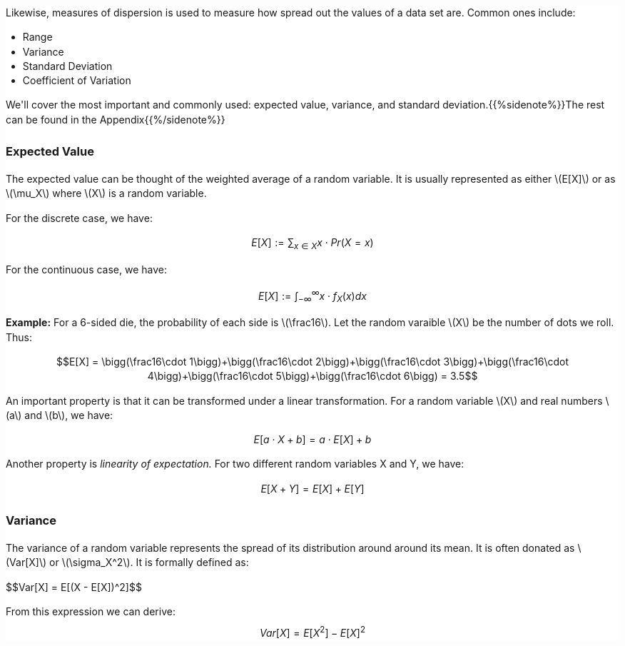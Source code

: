 Likewise, measures of dispersion is used to measure how spread out the values of a data set are. Common ones include:

- Range
- Variance
- Standard Deviation
- Coefficient of Variation

We'll cover the most important and commonly used: expected value, variance, and standard deviation.{{%sidenote%}}The rest can be found in the Appendix{{%/sidenote%}}


### Expected Value

<p>
The expected value can be thought of the weighted average of a random variable. It is usually represented as either \(E[X]\) or as \(\mu_X\) where \(X\) is a random variable.
</p>

For the discrete case, we have:

$$E[X]:=\sum_{x\in X} x\cdot Pr(X=x)$$

For the continuous case, we have:

$$E[X]:=\int_{-\infty}^{\infty} x\cdot f_X(x) dx$$

<p>
<b>Example:</b> For a 6-sided die, the probability of each side is \(\frac16\). Let the random varaible \(X\) be the number of dots we roll. Thus:
</p>

$$E[X] = \bigg(\frac16\cdot 1\bigg)+\bigg(\frac16\cdot 2\bigg)+\bigg(\frac16\cdot 3\bigg)+\bigg(\frac16\cdot 4\bigg)+\bigg(\frac16\cdot 5\bigg)+\bigg(\frac16\cdot 6\bigg) = 3.5$$

<p>
An important property is that it can be transformed under a linear transformation.
For a random variable \(X\) and real numbers \(a\) and \(b\), we have:
</p>

$$E[a\cdot X+b] = a\cdot E[X] + b$$

Another property is *linearity of expectation.* For two different random variables X and Y, we have:

$$E[X + Y] = E[X] + E[Y]$$


### Variance

<p>
The variance of a random variable represents the spread of its distribution around around its mean.
It is often donated as \(Var[X]\) or \(\sigma_X^2\). It is formally defined as:
</p>
$$Var[X] = E[(X - E[X])^2]$$

From this expression we can derive:
$$Var[X] = E[X^2] - E[X]^2$$
